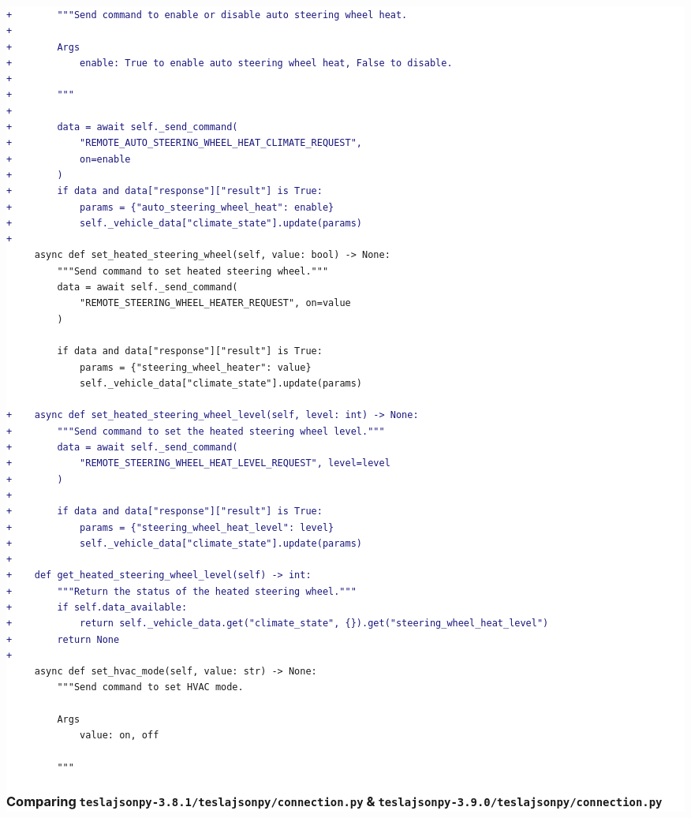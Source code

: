```diff
+        """Send command to enable or disable auto steering wheel heat.
+
+        Args
+            enable: True to enable auto steering wheel heat, False to disable.
+
+        """
+
+        data = await self._send_command(
+            "REMOTE_AUTO_STEERING_WHEEL_HEAT_CLIMATE_REQUEST",
+            on=enable
+        )
+        if data and data["response"]["result"] is True:
+            params = {"auto_steering_wheel_heat": enable}
+            self._vehicle_data["climate_state"].update(params)
+
     async def set_heated_steering_wheel(self, value: bool) -> None:
         """Send command to set heated steering wheel."""
         data = await self._send_command(
             "REMOTE_STEERING_WHEEL_HEATER_REQUEST", on=value
         )
 
         if data and data["response"]["result"] is True:
             params = {"steering_wheel_heater": value}
             self._vehicle_data["climate_state"].update(params)
 
+    async def set_heated_steering_wheel_level(self, level: int) -> None:
+        """Send command to set the heated steering wheel level."""
+        data = await self._send_command(
+            "REMOTE_STEERING_WHEEL_HEAT_LEVEL_REQUEST", level=level
+        )
+
+        if data and data["response"]["result"] is True:
+            params = {"steering_wheel_heat_level": level}
+            self._vehicle_data["climate_state"].update(params)
+
+    def get_heated_steering_wheel_level(self) -> int:
+        """Return the status of the heated steering wheel."""
+        if self.data_available:
+            return self._vehicle_data.get("climate_state", {}).get("steering_wheel_heat_level")
+        return None
+
     async def set_hvac_mode(self, value: str) -> None:
         """Send command to set HVAC mode.
 
         Args
             value: on, off
 
         """
```

### Comparing `teslajsonpy-3.8.1/teslajsonpy/connection.py` & `teslajsonpy-3.9.0/teslajsonpy/connection.py`
